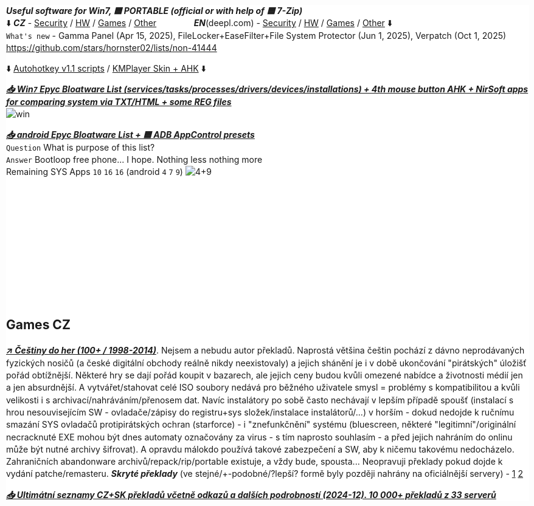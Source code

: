 

***Useful software for Win7, 🟦 PORTABLE (official or with help of 🟦 7-Zip)***
<br/>
⬇️ ***CZ*** - [Security](#security-cz) / [HW](#hw-cz) / [Games](#games-cz) / [Other](#other-cz)⠀⠀⠀⠀⠀⠀***EN***(deepl.com) - [Security](#security-en) / [HW](#hw-en) / [Games](#games-en) / [Other](#other-en) ⬇️
<br/>
```What's new``` - Gamma Panel (Apr 15, 2025), FileLocker+EaseFilter+File System Protector (Jun 1, 2025), Verpatch (Oct 1, 2025)
<br/>
https://github.com/stars/hornster02/lists/non-41444

⬇️ [Autohotkey v1.1 scripts](#ahk) / [KMPlayer Skin + AHK](#kmp) ⬇️

***[📥 Win```7``` Epyc Bloatware List (services/tasks/processes/drivers/devices/installations) + 4th mouse button AHK + NirSoft apps for comparing system via TXT/HTML + some REG files](https://github.com/hornster02/hornster02/raw/main/win-bloatware.rar)***
<br/>
<img width="960" alt="win" src="https://github.com/user-attachments/assets/398697e5-a06a-4dd1-9d30-4d446a29f778" />

[***📥 android Epyc Bloatware List + 🟦 ADB AppControl presets***](https://github.com/hornster02/hornster02/raw/main/android.rar)
<br/>
```Question``` What is purpose of this list?
<br/>
```Answer``` Bootloop free phone... I hope. Nothing less nothing more
<br/>
Remaining SYS Apps ```10``` ```16``` ```16``` (android ```4``` ```7``` ```9```)
<img width="720" alt="4+9" src="https://github.com/user-attachments/assets/6a59c170-fbd6-46d3-abf2-8a66e8118f92" />

<br/>
<br/>
<br/>
<br/>
<br/>
<br/>
<br/>
<br/>
<br/>

## Games CZ

***[↗️ Češtiny do her (100+ / 1998-2014)](https://github.com/hornster02?tab=repositories&q=&type=template&language=&sort=name)***. Nejsem a nebudu autor překladů. Naprostá většina češtin pochází z dávno neprodávaných fyzických nosičů (a české digitální obchody reálně nikdy neexistovaly) a jejich shánění je i v době ukončování "pirátských" úložišť pořád obtížnější. Některé hry se dají pořád koupit v bazarech, ale jejich ceny budou kvůli omezené nabídce a životnosti médií jen a jen absurdnější. A vytvářet/stahovat celé ISO soubory nedává pro běžného uživatele smysl = problémy s kompatibilitou a kvůli velikosti i s archivací/nahráváním/přenosem dat. Navíc instalátory po sobě často nechávají v lepším případě spoušť (instalací s hrou nesouvisejícím SW - ovladače/zápisy do registru+sys složek/instalace instalátorů/...) v horším - dokud nedojde k ručnímu smazání SYS ovladačů protipirátských ochran (starforce) - i "znefunkčnění" systému (bluescreen, některé "legitimní"/originální necracknuté EXE mohou být dnes automaty označovány za virus - s tím naprosto souhlasím - a před jejich nahráním do onlinu může být nutné archivy šifrovat). A opravdu málokdo používá takové zabezpečení a SW, aby k ničemu takovému nedocházelo. Zahraničních abandonware archivů/repack/rip/portable existuje, a vždy bude, spousta... Neopravuji překlady pokud dojde k vydání patche/remasteru. ***Skryté překlady*** (ve stejné/+-podobné/?lepší? formě byly později nahrány na oficiálnější servery) - [1](https://web.archive.org/web/20250000000000*/https://github.com/hornster02/King-s_Bounty_Dark_Side-2014-CZ) [2](https://web.archive.org/web/20250000000000*/https://github.com/hornster02/No_One_Lives_Forever-2000-CZ)

***[📥 Ultimátní seznamy CZ+SK překladů včetně odkazů a dalších podrobností (2024-12). 10 000+ překladů z 33 serverů](https://github.com/hornster02/hornster02/raw/main/_cz+sk-seznam.rar)***
<br/>
```